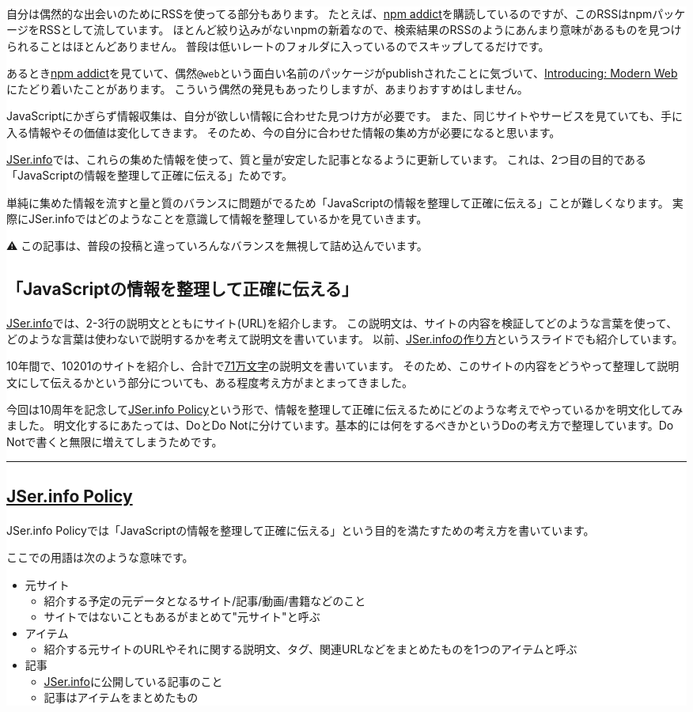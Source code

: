 自分は偶然的な出会いのためにRSSを使ってる部分もあります。
たとえば、[npm addict](https://npmaddict.com/)を購読しているのですが、このRSSはnpmパッケージをRSSとして流しています。
ほとんど絞り込みがないnpmの新着なので、検索結果のRSSのようにあんまり意味があるものを見つけられることはほとんどありません。
普段は低いレートのフォルダに入っているのでスキップしてるだけです。

あるとき[npm addict](https://npmaddict.com/)を見ていて、偶然`@web`という面白い名前のパッケージがpublishされたことに気づいて、[Introducing: Modern Web](https://modern-web.dev/blog/introducing-modern-web/)にたどり着いたことがあります。
こういう偶然の発見もあったりしますが、あまりおすすめはしません。

JavaScriptにかぎらず情報収集は、自分が欲しい情報に合わせた見つけ方が必要です。
また、同じサイトやサービスを見ていても、手に入る情報やその価値は変化してきます。
そのため、今の自分に合わせた情報の集め方が必要になると思います。

[JSer.info][]では、これらの集めた情報を使って、質と量が安定した記事となるように更新しています。
これは、2つ目の目的である「JavaScriptの情報を整理して正確に伝える」ためです。

単純に集めた情報を流すと量と質のバランスに問題がでるため「JavaScriptの情報を整理して正確に伝える」ことが難しくなります。
実際にJSer.infoではどのようなことを意識して情報を整理しているかを見ていきます。

⚠ この記事は、普段の投稿と違っていろんなバランスを無視して詰め込んでいます。

<a name="JavaScriptの情報を整理して正確に伝える"></a>

## 「JavaScriptの情報を整理して正確に伝える」

[JSer.info][]では、2-3行の説明文とともにサイト(URL)を紹介します。
この説明文は、サイトの内容を検証してどのような言葉を使って、どのような言葉は使わないで説明するかを考えて説明文を書いています。
以前、[JSer.infoの作り方](https://azu.github.io/slide/2017/jser_info/how_to_make_jser_info.html)というスライドでも紹介しています。

10年間で、10201のサイトを紹介し、合計で[71万文字](https://github.com/jser/content-size-2021)の説明文を書いています。
そのため、このサイトの内容をどうやって整理して説明文にして伝えるかという部分についても、ある程度考え方がまとまってきました。

今回は10周年を記念して[JSer.info Policy](https://jser.info/policy/)という形で、情報を整理して正確に伝えるためにどのような考えでやっているかを明文化してみました。
明文化するにあたっては、DoとDo Notに分けています。基本的には何をするべきかというDoの考え方で整理しています。Do Notで書くと無限に増えてしまうためです。

----

<a name="JSer.info-Policy"></a>

## [JSer.info Policy](https://jser.info/policy/)

JSer.info Policyでは「JavaScriptの情報を整理して正確に伝える」という目的を満たすための考え方を書いています。

ここでの用語は次のような意味です。

- 元サイト
    - 紹介する予定の元データとなるサイト/記事/動画/書籍などのこと
    - サイトではないこともあるがまとめて"元サイト"と呼ぶ
- アイテム
    - 紹介する元サイトのURLやそれに関する説明文、タグ、関連URLなどをまとめたものを1つのアイテムと呼ぶ
- 記事
    - [JSer.info][]に公開している記事のこと
    - 記事はアイテムをまとめたもの


[JSer.info]: https://jser.info